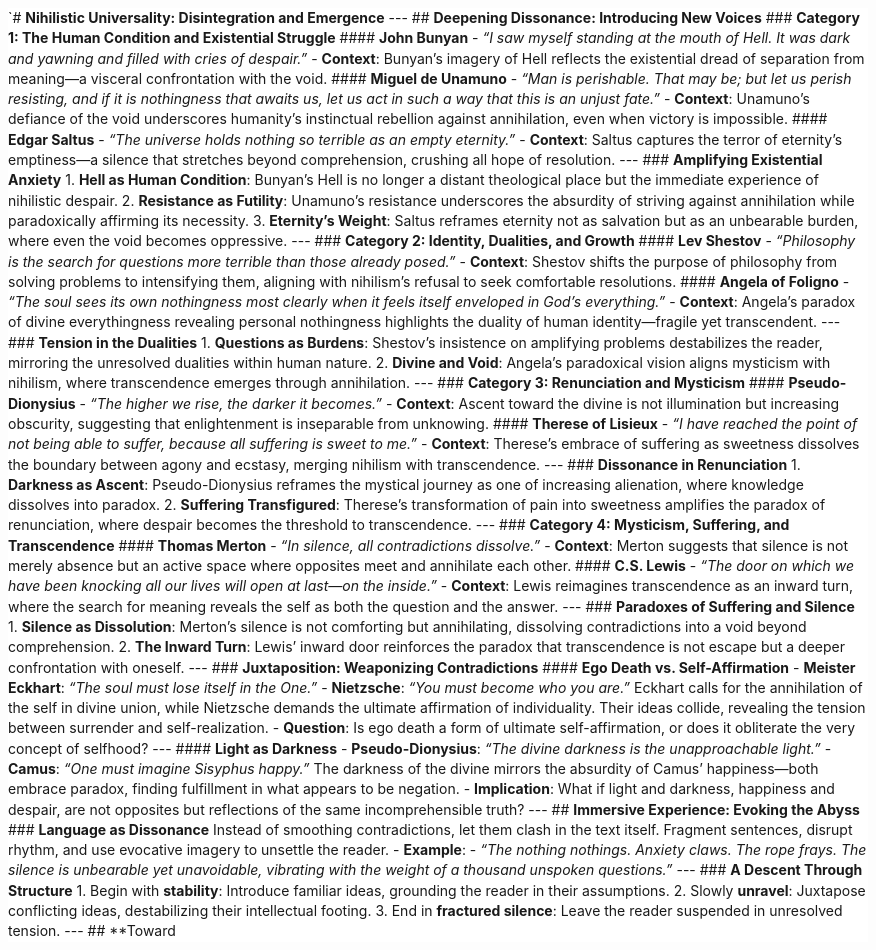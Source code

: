 `# **Nihilistic Universality: Disintegration and Emergence** --- ## **Deepening Dissonance: Introducing New Voices** ### **Category 1: The Human Condition and Existential Struggle** #### **John Bunyan** - *“I saw myself standing at the mouth of Hell. It was dark and yawning and filled with cries of despair.”* - **Context**: Bunyan’s imagery of Hell reflects the existential dread of separation from meaning—a visceral confrontation with the void. #### **Miguel de Unamuno** - *“Man is perishable. That may be; but let us perish resisting, and if it is nothingness that awaits us, let us act in such a way that this is an unjust fate.”* - **Context**: Unamuno’s defiance of the void underscores humanity’s instinctual rebellion against annihilation, even when victory is impossible. #### **Edgar Saltus** - *“The universe holds nothing so terrible as an empty eternity.”* - **Context**: Saltus captures the terror of eternity’s emptiness—a silence that stretches beyond comprehension, crushing all hope of resolution. --- ### **Amplifying Existential Anxiety** 1. **Hell as Human Condition**: Bunyan’s Hell is no longer a distant theological place but the immediate experience of nihilistic despair. 2. **Resistance as Futility**: Unamuno’s resistance underscores the absurdity of striving against annihilation while paradoxically affirming its necessity. 3. **Eternity’s Weight**: Saltus reframes eternity not as salvation but as an unbearable burden, where even the void becomes oppressive. --- ### **Category 2: Identity, Dualities, and Growth** #### **Lev Shestov** - *“Philosophy is the search for questions more terrible than those already posed.”* - **Context**: Shestov shifts the purpose of philosophy from solving problems to intensifying them, aligning with nihilism’s refusal to seek comfortable resolutions. #### **Angela of Foligno** - *“The soul sees its own nothingness most clearly when it feels itself enveloped in God’s everything.”* - **Context**: Angela’s paradox of divine everythingness revealing personal nothingness highlights the duality of human identity—fragile yet transcendent. --- ### **Tension in the Dualities** 1. **Questions as Burdens**: Shestov’s insistence on amplifying problems destabilizes the reader, mirroring the unresolved dualities within human nature. 2. **Divine and Void**: Angela’s paradoxical vision aligns mysticism with nihilism, where transcendence emerges through annihilation. --- ### **Category 3: Renunciation and Mysticism** #### **Pseudo-Dionysius** - *“The higher we rise, the darker it becomes.”* - **Context**: Ascent toward the divine is not illumination but increasing obscurity, suggesting that enlightenment is inseparable from unknowing. #### **Therese of Lisieux** - *“I have reached the point of not being able to suffer, because all suffering is sweet to me.”* - **Context**: Therese’s embrace of suffering as sweetness dissolves the boundary between agony and ecstasy, merging nihilism with transcendence. --- ### **Dissonance in Renunciation** 1. **Darkness as Ascent**: Pseudo-Dionysius reframes the mystical journey as one of increasing alienation, where knowledge dissolves into paradox. 2. **Suffering Transfigured**: Therese’s transformation of pain into sweetness amplifies the paradox of renunciation, where despair becomes the threshold to transcendence. --- ### **Category 4: Mysticism, Suffering, and Transcendence** #### **Thomas Merton** - *“In silence, all contradictions dissolve.”* - **Context**: Merton suggests that silence is not merely absence but an active space where opposites meet and annihilate each other. #### **C.S. Lewis** - *“The door on which we have been knocking all our lives will open at last—on the inside.”* - **Context**: Lewis reimagines transcendence as an inward turn, where the search for meaning reveals the self as both the question and the answer. --- ### **Paradoxes of Suffering and Silence** 1. **Silence as Dissolution**: Merton’s silence is not comforting but annihilating, dissolving contradictions into a void beyond comprehension. 2. **The Inward Turn**: Lewis’ inward door reinforces the paradox that transcendence is not escape but a deeper confrontation with oneself. --- ### **Juxtaposition: Weaponizing Contradictions** #### **Ego Death vs. Self-Affirmation** - **Meister Eckhart**: *“The soul must lose itself in the One.”* - **Nietzsche**: *“You must become who you are.”* Eckhart calls for the annihilation of the self in divine union, while Nietzsche demands the ultimate affirmation of individuality. Their ideas collide, revealing the tension between surrender and self-realization. - **Question**: Is ego death a form of ultimate self-affirmation, or does it obliterate the very concept of selfhood? --- #### **Light as Darkness** - **Pseudo-Dionysius**: *“The divine darkness is the unapproachable light.”* - **Camus**: *“One must imagine Sisyphus happy.”* The darkness of the divine mirrors the absurdity of Camus’ happiness—both embrace paradox, finding fulfillment in what appears to be negation. - **Implication**: What if light and darkness, happiness and despair, are not opposites but reflections of the same incomprehensible truth? --- ## **Immersive Experience: Evoking the Abyss** ### **Language as Dissonance** Instead of smoothing contradictions, let them clash in the text itself. Fragment sentences, disrupt rhythm, and use evocative imagery to unsettle the reader. - **Example**: - *“The nothing nothings. Anxiety claws. The rope frays. The silence is unbearable yet unavoidable, vibrating with the weight of a thousand unspoken questions.”* --- ### **A Descent Through Structure** 1. Begin with **stability**: Introduce familiar ideas, grounding the reader in their assumptions. 2. Slowly **unravel**: Juxtapose conflicting ideas, destabilizing their intellectual footing. 3. End in **fractured silence**: Leave the reader suspended in unresolved tension. --- ## **Toward